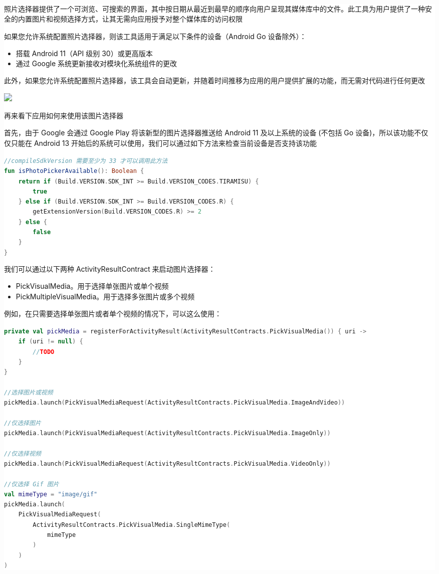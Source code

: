 照片选择器提供了一个可浏览、可搜索的界面，其中按日期从最近到最早的顺序向用户呈现其媒体库中的文件。此工具为用户提供了一种安全的内置图片和视频选择方式，让其无需向应用授予对整个媒体库的访问权限

如果您允许系统配置照片选择器，则该工具适用于满足以下条件的设备（Android Go 设备除外）：

- 搭载 Android 11（API 级别 30）或更高版本
- 通过 Google 系统更新接收对模块化系统组件的更改

此外，如果您允许系统配置照片选择器，该工具会自动更新，并随着时间推移为应用的用户提供扩展的功能，而无需对代码进行任何更改

![](https://upload-images.jianshu.io/upload_images/2552605-b1dabff57b2f4934.gif)

再来看下应用如何来使用该图片选择器

首先，由于 Google 会通过 Google Play 将该新型的图片选择器推送给 Android 11 及以上系统的设备 (不包括 Go 设备)，所以该功能不仅仅只能在 Android 13 开始后的系统可以使用，我们可以通过如下方法来检查当前设备是否支持该功能

```kotlin
//compileSdkVersion 需要至少为 33 才可以调用此方法
fun isPhotoPickerAvailable(): Boolean {
    return if (Build.VERSION.SDK_INT >= Build.VERSION_CODES.TIRAMISU) {
        true
    } else if (Build.VERSION.SDK_INT >= Build.VERSION_CODES.R) {
        getExtensionVersion(Build.VERSION_CODES.R) >= 2
    } else {
        false
    }
}
```

我们可以通过以下两种 ActivityResultContract 来启动图片选择器：

- PickVisualMedia。用于选择单张图片或单个视频
- PickMultipleVisualMedia。用于选择多张图片或多个视频

例如，在只需要选择单张图片或者单个视频的情况下，可以这么使用：

```kotlin
private val pickMedia = registerForActivityResult(ActivityResultContracts.PickVisualMedia()) { uri ->
    if (uri != null) {
        //TODO
    }
}

//选择图片或视频
pickMedia.launch(PickVisualMediaRequest(ActivityResultContracts.PickVisualMedia.ImageAndVideo))

//仅选择图片
pickMedia.launch(PickVisualMediaRequest(ActivityResultContracts.PickVisualMedia.ImageOnly))

//仅选择视频
pickMedia.launch(PickVisualMediaRequest(ActivityResultContracts.PickVisualMedia.VideoOnly))

//仅选择 Gif 图片
val mimeType = "image/gif"
pickMedia.launch(
    PickVisualMediaRequest(
        ActivityResultContracts.PickVisualMedia.SingleMimeType(
            mimeType
        )
    )
)
```
